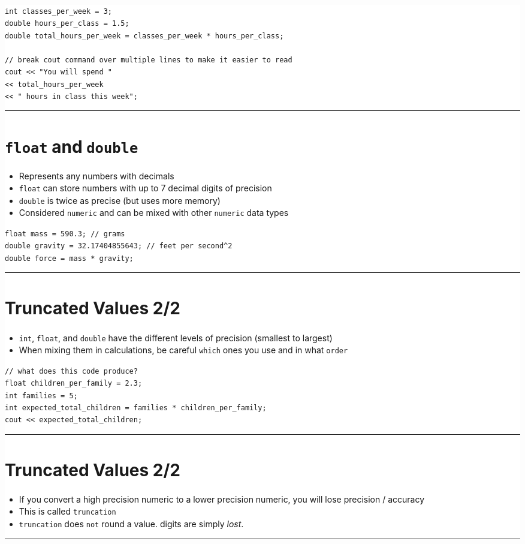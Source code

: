 ```
int classes_per_week = 3;
double hours_per_class = 1.5;
double total_hours_per_week = classes_per_week * hours_per_class;

// break cout command over multiple lines to make it easier to read
cout << "You will spend "
<< total_hours_per_week
<< " hours in class this week";
```

---

# `float` and `double`

- Represents any numbers with decimals
- `float` can store numbers with up to 7 decimal digits of precision
- `double` is twice as precise (but uses more memory)
- Considered `numeric` and can be mixed with other `numeric` data types

```
float mass = 590.3; // grams
double gravity = 32.17404855643; // feet per second^2
double force = mass * gravity;
```

---

# Truncated Values 2/2

- `int`, `float`, and `double` have the different levels of precision (smallest to largest)
- When mixing them in calculations, be careful `which` ones you use and in what `order`

```
// what does this code produce?
float children_per_family = 2.3;
int families = 5;
int expected_total_children = families * children_per_family;
cout << expected_total_children;
```

---

# Truncated Values 2/2

- If you convert a high precision numeric to a lower precision numeric, you will lose precision / accuracy
- This is called `truncation`
- `truncation` does `not` round a value. digits are simply *lost*.

---
